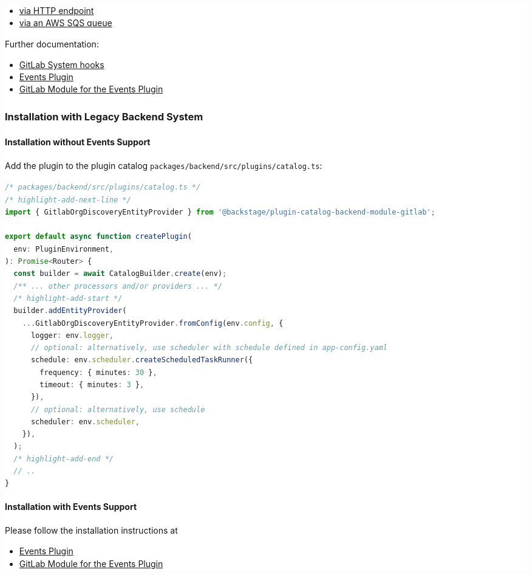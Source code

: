 - [via HTTP endpoint](https://github.com/backstage/backstage/blob/master/plugins/events-backend/README.md#configuration)
- [via an AWS SQS queue](https://github.com/backstage/backstage/tree/master/plugins/events-backend-module-aws-sqs/README.md)

Further documentation:

- [GitLab System hooks](https://docs.gitlab.com/ee/administration/system_hooks.html)
- [Events Plugin](https://github.com/backstage/backstage/tree/master/plugins/events-backend/README.md)
- [GitLab Module for the Events Plugin](https://github.com/backstage/backstage/blob/master/plugins/events-backend-module-gitlab/README.md)

### Installation with Legacy Backend System

#### Installation without Events Support

Add the plugin to the plugin catalog `packages/backend/src/plugins/catalog.ts`:

```ts
/* packages/backend/src/plugins/catalog.ts */
/* highlight-add-next-line */
import { GitlabOrgDiscoveryEntityProvider } from '@backstage/plugin-catalog-backend-module-gitlab';

export default async function createPlugin(
  env: PluginEnvironment,
): Promise<Router> {
  const builder = await CatalogBuilder.create(env);
  /** ... other processors and/or providers ... */
  /* highlight-add-start */
  builder.addEntityProvider(
    ...GitlabOrgDiscoveryEntityProvider.fromConfig(env.config, {
      logger: env.logger,
      // optional: alternatively, use scheduler with schedule defined in app-config.yaml
      schedule: env.scheduler.createScheduledTaskRunner({
        frequency: { minutes: 30 },
        timeout: { minutes: 3 },
      }),
      // optional: alternatively, use schedule
      scheduler: env.scheduler,
    }),
  );
  /* highlight-add-end */
  // ..
}
```

#### Installation with Events Support

Please follow the installation instructions at

- [Events Plugin](https://github.com/backstage/backstage/tree/master/plugins/events-backend/README.md)
- [GitLab Module for the Events Plugin](https://github.com/backstage/backstage/blob/master/plugins/events-backend-module-gitlab/README.md)
